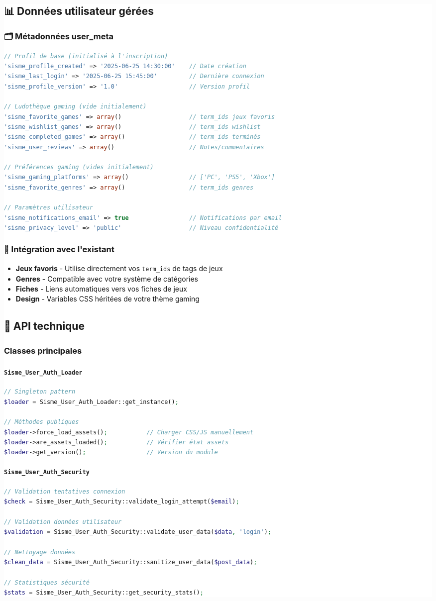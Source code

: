## 📊 Données utilisateur gérées

### 🗂️ Métadonnées user_meta

```php
// Profil de base (initialisé à l'inscription)
'sisme_profile_created' => '2025-06-25 14:30:00'    // Date création
'sisme_last_login' => '2025-06-25 15:45:00'         // Dernière connexion
'sisme_profile_version' => '1.0'                    // Version profil

// Ludothèque gaming (vide initialement)
'sisme_favorite_games' => array()                   // term_ids jeux favoris
'sisme_wishlist_games' => array()                   // term_ids wishlist
'sisme_completed_games' => array()                  // term_ids terminés
'sisme_user_reviews' => array()                     // Notes/commentaires

// Préférences gaming (vides initialement)
'sisme_gaming_platforms' => array()                 // ['PC', 'PS5', 'Xbox']
'sisme_favorite_genres' => array()                  // term_ids genres

// Paramètres utilisateur
'sisme_notifications_email' => true                 // Notifications par email
'sisme_privacy_level' => 'public'                   // Niveau confidentialité
```

### 🔗 Intégration avec l'existant

- **Jeux favoris** - Utilise directement vos `term_ids` de tags de jeux
- **Genres** - Compatible avec votre système de catégories
- **Fiches** - Liens automatiques vers vos fiches de jeux
- **Design** - Variables CSS héritées de votre thème gaming

## 🔧 API technique

### Classes principales

#### `Sisme_User_Auth_Loader`
```php
// Singleton pattern
$loader = Sisme_User_Auth_Loader::get_instance();

// Méthodes publiques
$loader->force_load_assets();           // Charger CSS/JS manuellement
$loader->are_assets_loaded();           // Vérifier état assets
$loader->get_version();                 // Version du module
```

#### `Sisme_User_Auth_Security`
```php
// Validation tentatives connexion
$check = Sisme_User_Auth_Security::validate_login_attempt($email);

// Validation données utilisateur
$validation = Sisme_User_Auth_Security::validate_user_data($data, 'login');

// Nettoyage données
$clean_data = Sisme_User_Auth_Security::sanitize_user_data($post_data);

// Statistiques sécurité
$stats = Sisme_User_Auth_Security::get_security_stats();
```
